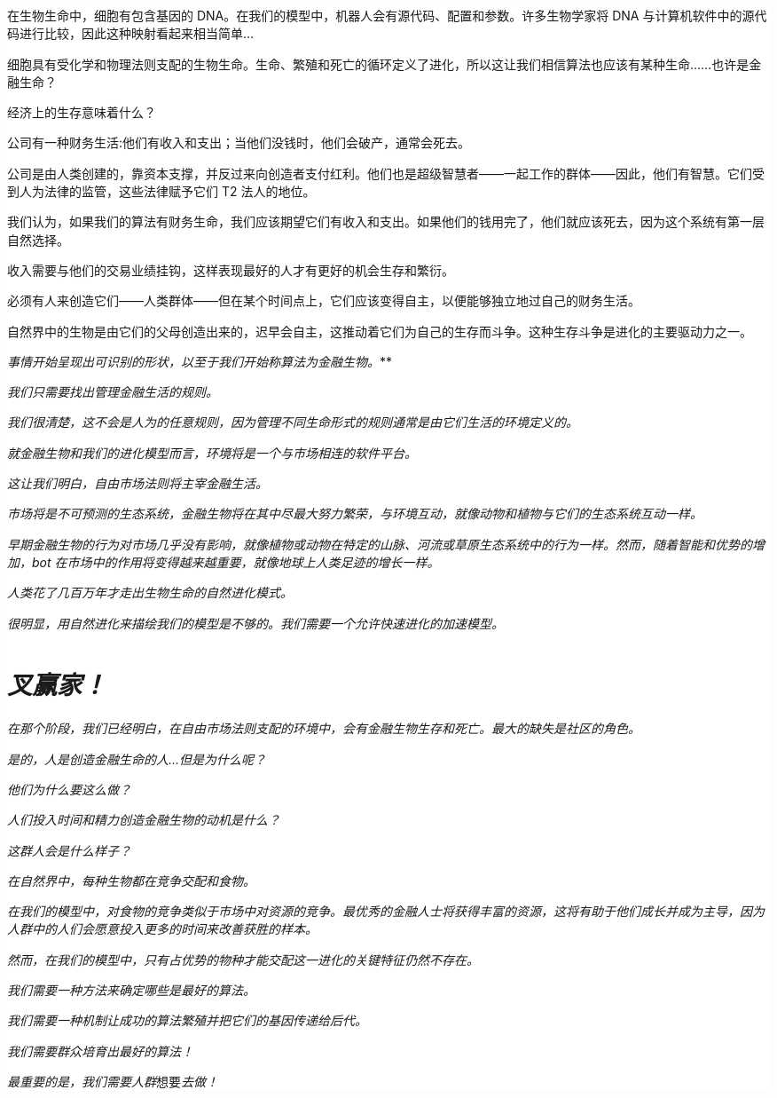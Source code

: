 在生物生命中，细胞有包含基因的 DNA。在我们的模型中，机器人会有源代码、配置和参数。许多生物学家将 DNA 与计算机软件中的源代码进行比较，因此这种映射看起来相当简单…

细胞具有受化学和物理法则支配的生物生命。生命、繁殖和死亡的循环定义了进化，所以这让我们相信算法也应该有某种生命……也许是金融生命？

经济上的生存意味着什么？

公司有一种财务生活:他们有收入和支出；当他们没钱时，他们会破产，通常会死去。

公司是由人类创建的，靠资本支撑，并反过来向创造者支付红利。他们也是超级智慧者——一起工作的群体——因此，他们有智慧。它们受到人为法律的监管，这些法律赋予它们 T2 法人的地位。

我们认为，如果我们的算法有财务生命，我们应该期望它们有收入和支出。如果他们的钱用完了，他们就应该死去，因为这个系统有第一层自然选择。

收入需要与他们的交易业绩挂钩，这样表现最好的人才有更好的机会生存和繁衍。

必须有人来创造它们——人类群体——但在某个时间点上，它们应该变得自主，以便能够独立地过自己的财务生活。

自然界中的生物是由它们的父母创造出来的，迟早会自主，这推动着它们为自己的生存而斗争。这种生存斗争是进化的主要驱动力之一。

**事情开始呈现出可识别的形状，以至于我们开始称算法为金融生物*。***

*我们只需要找出管理金融生活的规则。*

*我们很清楚，这不会是人为的任意规则，因为管理不同生命形式的规则通常是由它们生活的环境定义的。*

*就金融生物和我们的进化模型而言，环境将是一个与市场相连的软件平台。*

*这让我们明白，自由市场法则将主宰金融生活。*

*市场将是不可预测的生态系统，金融生物将在其中尽最大努力繁荣，与环境互动，就像动物和植物与它们的生态系统互动一样。*

*早期金融生物的行为对市场几乎没有影响，就像植物或动物在特定的山脉、河流或草原生态系统中的行为一样。然而，随着智能和优势的增加，bot 在市场中的作用将变得越来越重要，就像地球上人类足迹的增长一样。*

*人类花了几百万年才走出生物生命的自然进化模式。*

*很明显，用自然进化来描绘我们的模型是不够的。我们需要一个允许快速进化的加速模型。*

# *叉赢家！*

*在那个阶段，我们已经明白，在自由市场法则支配的环境中，会有金融生物生存和死亡。最大的缺失是社区的角色。*

*是的，人是创造金融生命的人…但是为什么呢？*

*他们为什么要这么做？*

*人们投入时间和精力创造金融生物的动机是什么？*

*这群人会是什么样子？*

*在自然界中，每种生物都在竞争交配和食物。*

*在我们的模型中，对食物的竞争类似于市场中对资源的竞争。最优秀的金融人士将获得丰富的资源，这将有助于他们成长并成为主导，因为人群中的人们会愿意投入更多的时间来改善获胜的样本。*

*然而，在我们的模型中，只有占优势的物种才能交配这一进化的关键特征仍然不存在。*

*我们需要一种方法来确定哪些是最好的算法。*

*我们需要一种机制让成功的算法繁殖并把它们的基因传递给后代。*

*我们需要群众培育出最好的算法！*

*最重要的是，我们需要人群*想要*去做！*
